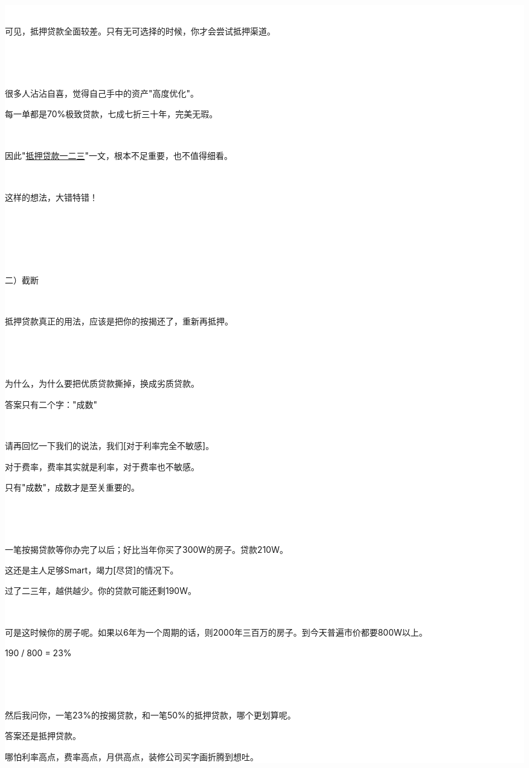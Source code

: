  

可见，抵押贷款全面较差。只有无可选择的时候，你才会尝试抵押渠道。

 

 

很多人沾沾自喜，觉得自己手中的资产"高度优化"。

每一单都是70%极致贷款，七成七折三十年，完美无瑕。

 

因此"[抵押贷款一二三](http://mp.weixin.qq.com/s?__biz=MzAxNTMxMTc0MA==&mid=2651014908&idx=1&sn=7fcf1537987d7e7fd5df0ac296ca0240&scene=21#wechat_redirect)"一文，根本不足重要，也不值得细看。

 

这样的想法，大错特错！

 

 

 

二）截断

 

抵押贷款真正的用法，应该是把你的按揭还了，重新再抵押。

 

 

为什么，为什么要把优质贷款撕掉，换成劣质贷款。

答案只有二个字："成数"

 

请再回忆一下我们的说法，我们[对于利率完全不敏感]。

对于费率，费率其实就是利率，对于费率也不敏感。

只有"成数"，成数才是至关重要的。

 

 

一笔按揭贷款等你办完了以后；好比当年你买了300W的房子。贷款210W。

这还是主人足够Smart，竭力[尽贷]的情况下。

过了二三年，越供越少。你的贷款可能还剩190W。

 

可是这时候你的房子呢。如果以6年为一个周期的话，则2000年三百万的房子。到今天普遍市价都要800W以上。

190 / 800 = 23%

 

 

然后我问你，一笔23%的按揭贷款，和一笔50%的抵押贷款，哪个更划算呢。

答案还是抵押贷款。

哪怕利率高点，费率高点，月供高点，装修公司买字画折腾到想吐。
